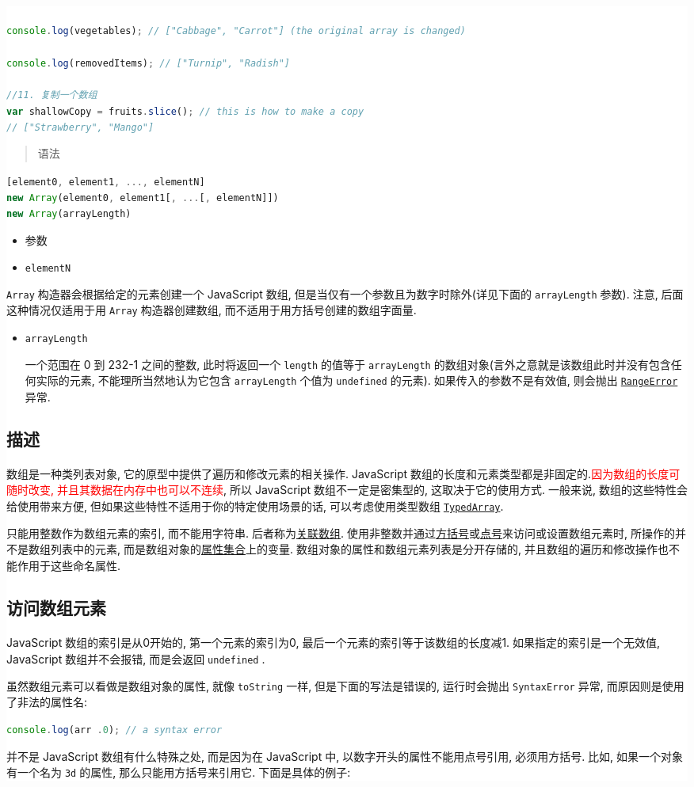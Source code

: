 ```js

console.log(vegetables); // ["Cabbage", "Carrot"] (the original array is changed)

console.log(removedItems); // ["Turnip", "Radish"]

//11. 复制一个数组
var shallowCopy = fruits.slice(); // this is how to make a copy
// ["Strawberry", "Mango"]
```

> 语法

```js
[element0, element1, ..., elementN]
new Array(element0, element1[, ...[, elementN]])
new Array(arrayLength)
```

* 参数

* `elementN`

`Array` 构造器会根据给定的元素创建一个 JavaScript 数组, 但是当仅有一个参数且为数字时除外(详见下面的 `arrayLength` 参数). 注意, 后面这种情况仅适用于用 `Array` 构造器创建数组, 而不适用于用方括号创建的数组字面量.

* `arrayLength`

  一个范围在 0 到 232-1 之间的整数, 此时将返回一个 `length` 的值等于 `arrayLength` 的数组对象(言外之意就是该数组此时并没有包含任何实际的元素, 不能理所当然地认为它包含 `arrayLength` 个值为 `undefined` 的元素). 如果传入的参数不是有效值, 则会抛出 [`RangeError`](https://developer.mozilla.org/zh-CN/docs/Web/JavaScript/Reference/Global_Objects/RangeError) 异常.

## 描述

数组是一种类列表对象, 它的原型中提供了遍历和修改元素的相关操作. JavaScript 数组的长度和元素类型都是非固定的.<font color=red>因为数组的长度可随时改变, 并且其数据在内存中也可以不连续</font>, 所以 JavaScript 数组不一定是密集型的, 这取决于它的使用方式. 一般来说, 数组的这些特性会给使用带来方便, 但如果这些特性不适用于你的特定使用场景的话, 可以考虑使用类型数组 [`TypedArray`](https://developer.mozilla.org/zh-CN/docs/Web/JavaScript/Reference/Global_Objects/TypedArray).

只能用整数作为数组元素的索引, 而不能用字符串. 后者称为[关联数组](https://en.wikipedia.org/wiki/Associative_array). 使用非整数并通过[方括号](https://developer.mozilla.org/zh-CN/docs/Web/JavaScript/Guide/Working_with_Objects#Objects_and_properties)或[点号](https://developer.mozilla.org/zh-CN/docs/Web/JavaScript/Reference/Operators/Property_Accessors)来访问或设置数组元素时, 所操作的并不是数组列表中的元素, 而是数组对象的[属性集合](https://developer.mozilla.org/zh-CN/docs/Web/JavaScript/Data_structures#Properties)上的变量. 数组对象的属性和数组元素列表是分开存储的, 并且数组的遍历和修改操作也不能作用于这些命名属性.

## 访问数组元素

JavaScript 数组的索引是从0开始的, 第一个元素的索引为0, 最后一个元素的索引等于该数组的长度减1. 如果指定的索引是一个无效值, JavaScript 数组并不会报错, 而是会返回 `undefined` .

虽然数组元素可以看做是数组对象的属性, 就像 `toString` 一样, 但是下面的写法是错误的, 运行时会抛出 `SyntaxError` 异常, 而原因则是使用了非法的属性名:

```js
console.log(arr .0); // a syntax error
```

并不是 JavaScript 数组有什么特殊之处, 而是因为在 JavaScript 中, 以数字开头的属性不能用点号引用, 必须用方括号. 比如, 如果一个对象有一个名为 `3d` 的属性, 那么只能用方括号来引用它. 下面是具体的例子:
